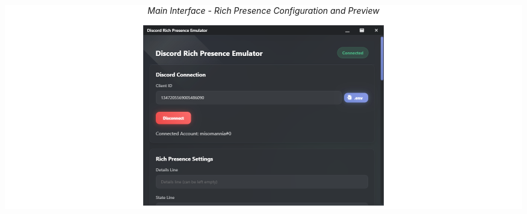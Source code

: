 <p align="center"><em>Main Interface - Rich Presence Configuration and Preview</em></p>
<div align="center">
  <img src="assets/1.png" alt="Main Interface" width="400"/>
</div>

<p></p>

<div align="center">